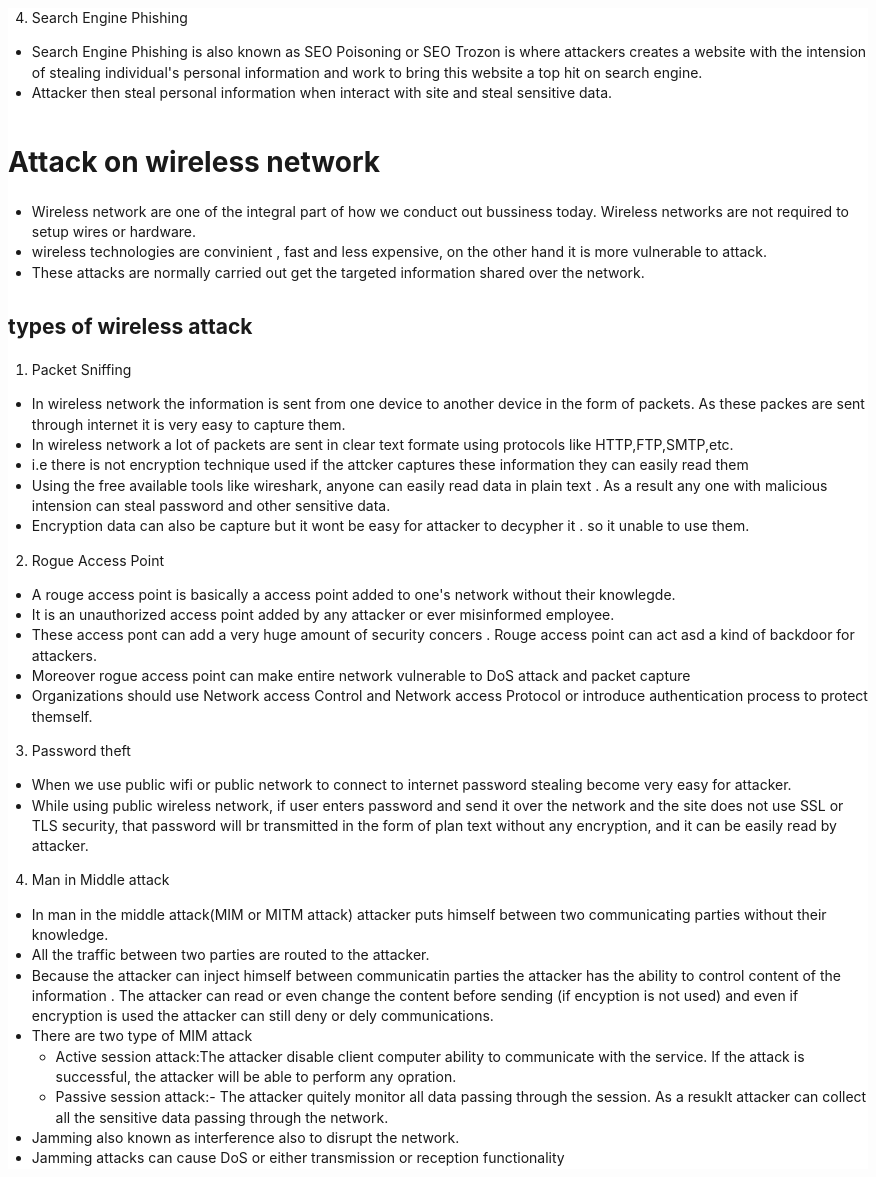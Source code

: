 4. Search Engine Phishing
* Search Engine Phishing is also known as SEO Poisoning or SEO Trozon is where attackers creates a website with the intension of stealing individual's personal information and work to bring this website a top hit on search engine.
* Attacker then steal personal information when interact with site and steal sensitive data.

# Attack on wireless network
* Wireless network are one of the integral part of how we conduct out bussiness today. Wireless networks are not required to setup wires or hardware.
* wireless technologies are convinient , fast and less expensive, on the other hand it is more vulnerable to attack.
* These attacks are normally carried out get the targeted information shared over the network.

## types of wireless attack
1. Packet Sniffing
* In wireless network the information is sent from one device to another device in the form of packets. As these packes are sent through internet it is very easy to capture them.
* In wireless network a lot of packets are sent in clear text formate using protocols like HTTP,FTP,SMTP,etc.
* i.e there is not encryption technique used if the attcker captures these information they can easily read them
* Using the free available tools like wireshark, anyone can easily read data in plain text . As a result any one with malicious intension can steal password and other sensitive data.
* Encryption data can also be capture but it wont be easy for attacker to decypher it . so it unable to use them.

2. Rogue Access Point
* A rouge access point is basically a access point added to one's network without their knowlegde.
* It is an unauthorized access point added by any attacker or ever misinformed employee.
* These access pont can add a very huge amount of security concers . Rouge access point can act asd a kind of backdoor for attackers.
* Moreover rogue access point can make entire network vulnerable to DoS attack and packet capture
* Organizations should use Network access Control and Network access Protocol or introduce authentication process to protect themself.

3. Password theft
* When we use public wifi or public network to connect to internet password stealing become very easy for attacker.
* While using public wireless network, if user enters password and send it over the network and the site does not use SSL or TLS security, that password will br transmitted in the form of plan text without any encryption, and it can be easily read by attacker.

4. Man in Middle attack
* In man in the middle attack(MIM or MITM attack) attacker puts himself between two communicating parties without their knowledge.
* All the traffic between two parties are routed to the attacker.
* Because the attacker can inject himself between communicatin parties the attacker has the ability to control content of the information .
The attacker can read or even change the content before sending (if encyption is not used) and even if encryption is used the attacker can still deny or dely communications.
* There are two type of MIM attack
    * Active session attack:The attacker disable client computer ability to communicate with the service. If the attack is successful, the attacker will be able to perform any opration.
    * Passive session attack:- The attacker quitely monitor all data passing through the session. As a resuklt attacker can collect all the sensitive data passing through the network.
* Jamming also known as interference also to disrupt the network.
* Jamming attacks can cause DoS or either transmission or reception functionality